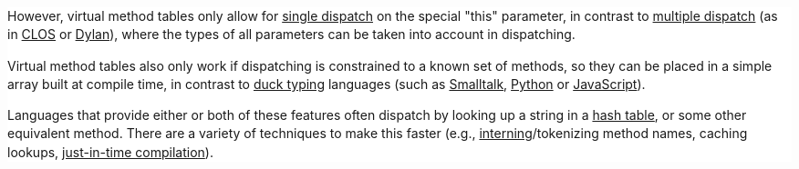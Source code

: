 However, virtual method tables only allow for [single dispatch](https://en.wikipedia.org/wiki/Single_dispatch) on the special "this" parameter, in contrast to [multiple dispatch](https://en.wikipedia.org/wiki/Multiple_dispatch) (as in [CLOS](https://en.wikipedia.org/wiki/Common_Lisp_Object_System) or [Dylan](https://en.wikipedia.org/wiki/Dylan_(programming_language))), where the types of all parameters can be taken into account in dispatching.

Virtual method tables also only work if dispatching is constrained to a known set of methods, so they can be placed in a simple array built at compile time, in contrast to [duck typing](https://en.wikipedia.org/wiki/Duck_typing) languages (such as [Smalltalk](https://en.wikipedia.org/wiki/Smalltalk), [Python](https://en.wikipedia.org/wiki/Python_(programming_language)) or [JavaScript](https://en.wikipedia.org/wiki/JavaScript)).

Languages that provide either or both of these features often dispatch by looking up a string in a [hash table](https://en.wikipedia.org/wiki/Hash_table), or some other equivalent method. There are a variety of techniques to make this faster (e.g., [interning](https://en.wikipedia.org/wiki/String_interning)/tokenizing method names, caching lookups, [just-in-time compilation](https://en.wikipedia.org/wiki/Just-in-time_compilation)).



